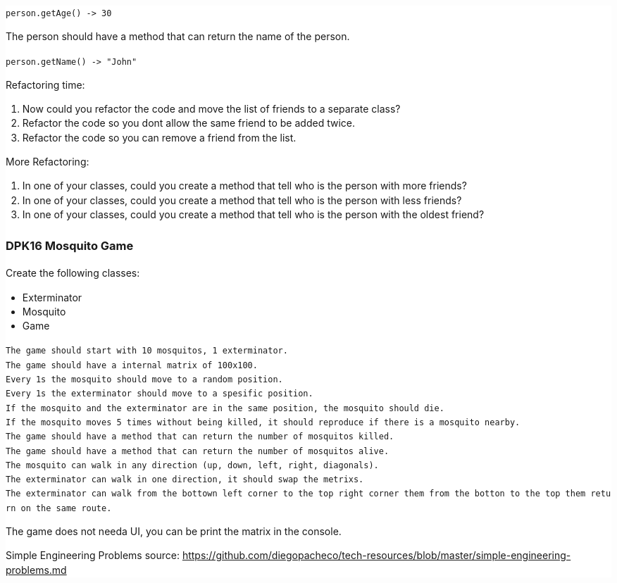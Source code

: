 ```
person.getAge() -> 30
```
The person should have a method that can return the name of the person.
```
person.getName() -> "John"
```

Refactoring time:

1. Now could you refactor the code and move the list of friends to a separate class?
2. Refactor the code so you dont allow the same friend to be added twice.
3. Refactor the code so you can remove a friend from the list.

More Refactoring: 

1. In one of your classes, could you create a method that tell who is the person with more friends?
2. In one of your classes, could you create a method that tell who is the person with less friends?
3. In one of your classes, could you create a method that tell who is the person with the oldest friend?

### DPK16 Mosquito Game

Create the following classes:
* Exterminator
* Mosquito
* Game

```
The game should start with 10 mosquitos, 1 exterminator.
The game should have a internal matrix of 100x100.
Every 1s the mosquito should move to a random position.
Every 1s the exterminator should move to a spesific position.
If the mosquito and the exterminator are in the same position, the mosquito should die.
If the mosquito moves 5 times without being killed, it should reproduce if there is a mosquito nearby.
The game should have a method that can return the number of mosquitos killed.
The game should have a method that can return the number of mosquitos alive.
The mosquito can walk in any direction (up, down, left, right, diagonals).
The exterminator can walk in one direction, it should swap the metrixs.
The exterminator can walk from the bottown left corner to the top right corner them from the botton to the top them return on the same route.
```

The game does not needa UI, you can be print the matrix in the console.


Simple Engineering Problems source: https://github.com/diegopacheco/tech-resources/blob/master/simple-engineering-problems.md